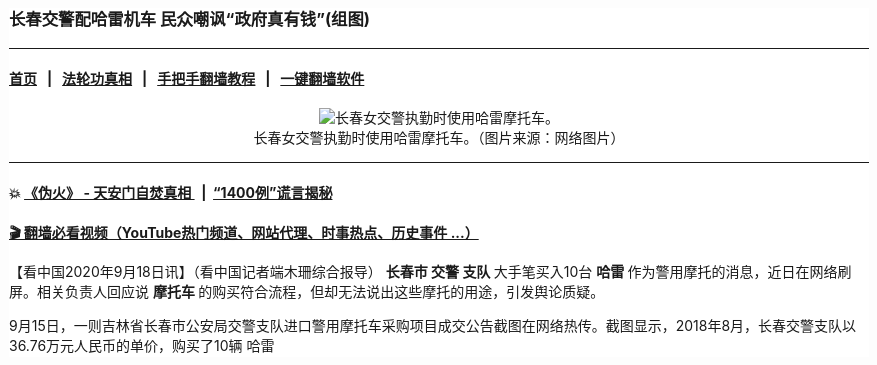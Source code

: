 ### 长春交警配哈雷机车 民众嘲讽“政府真有钱”(组图)
------------------------

#### [首页](https://github.com/gfw-breaker/banned-news3/blob/master/README.md) &nbsp;&nbsp;|&nbsp;&nbsp; [法轮功真相](https://github.com/begood0513/basic/blob/master/README.md)  &nbsp;&nbsp;|&nbsp;&nbsp; [手把手翻墙教程](https://github.com/gfw-breaker/guides/wiki)  &nbsp;&nbsp;|&nbsp;&nbsp; [一键翻墙软件](https://github.com/gfw-breaker/nogfw/blob/master/README.md)  



<div class="article_right" style="fone-color:#000">
 <p style="text-align:center">
  <img alt="长春女交警执勤时使用哈雷摩托车。" src="https://img3.secretchina.com/pic/2020/9-18/p2778721a181601156-ss.jpg"/>
  <br>
   长春女交警执勤时使用哈雷摩托车。（图片来源：网络图片）
   <span id="hideid" name="hideid" style="color:red;display:none;">
    <span href="https://www.secretchina.com">
    </span>
   </span>
  </br>
 </p>
 <div id="txt-mid1-t21-2017">
  

---

#### 💥 [《伪火》 - 天安门自焚真相 ](http://158.247.195.190:10000/videos/blog/weihuo.html)&nbsp; |&nbsp; [“1400例”谎言揭秘  ](http://158.247.195.190:10000/videos/blog/jiexi1400.html)

#### [ 🎬  翻墙必看视频（YouTube热门频道、网站代理、时事热点、历史事件 ...）](https://github.com/gfw-breaker/links/blob/master/banned.md)


  </div>
 </div>
 <p>
  【看中国2020年9月18日讯】（看中国记者端木珊综合报导）
  <strong>
   长春市
   <span href="https://www.secretchina.com/news/gb/tag/交警" target="_blank">
    交警
   </span>
   支队
  </strong>
  大手笔买入10台
  <strong>
   哈雷
  </strong>
  作为警用摩托的消息，近日在网络刷屏。相关负责人回应说
  <strong>
   摩托车
  </strong>
  的购买符合流程，但却无法说出这些摩托的用途，引发舆论质疑。
  <span id="hideid" name="hideid" style="color:red;display:none;">
   <span href="https://www.secretchina.com">
   </span>
  </span>
 </p>
 <p>
  9月15日，一则吉林省长春市公安局交警支队进口警用摩托车采购项目成交公告截图在网络热传。截图显示，2018年8月，长春交警支队以36.76万元人民币的单价，购买了10辆
  <span href="https://www.secretchina.com/news/gb/tag/哈雷" target="_blank">
   哈雷